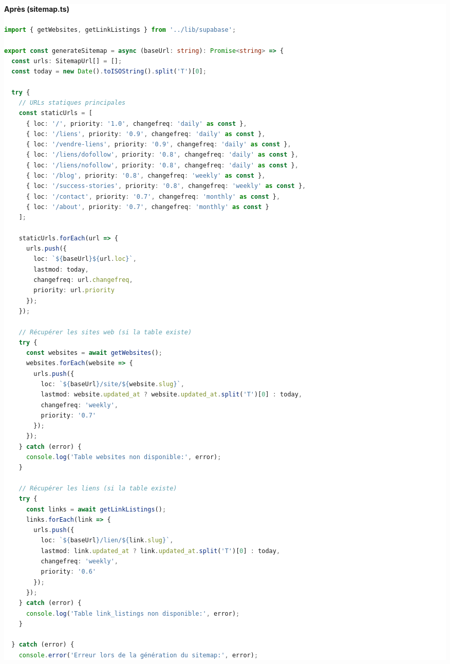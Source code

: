 #### **Après** (sitemap.ts)
```typescript
import { getWebsites, getLinkListings } from '../lib/supabase';

export const generateSitemap = async (baseUrl: string): Promise<string> => {
  const urls: SitemapUrl[] = [];
  const today = new Date().toISOString().split('T')[0];

  try {
    // URLs statiques principales
    const staticUrls = [
      { loc: '/', priority: '1.0', changefreq: 'daily' as const },
      { loc: '/liens', priority: '0.9', changefreq: 'daily' as const },
      { loc: '/vendre-liens', priority: '0.9', changefreq: 'daily' as const },
      { loc: '/liens/dofollow', priority: '0.8', changefreq: 'daily' as const },
      { loc: '/liens/nofollow', priority: '0.8', changefreq: 'daily' as const },
      { loc: '/blog', priority: '0.8', changefreq: 'weekly' as const },
      { loc: '/success-stories', priority: '0.8', changefreq: 'weekly' as const },
      { loc: '/contact', priority: '0.7', changefreq: 'monthly' as const },
      { loc: '/about', priority: '0.7', changefreq: 'monthly' as const }
    ];

    staticUrls.forEach(url => {
      urls.push({
        loc: `${baseUrl}${url.loc}`,
        lastmod: today,
        changefreq: url.changefreq,
        priority: url.priority
      });
    });

    // Récupérer les sites web (si la table existe)
    try {
      const websites = await getWebsites();
      websites.forEach(website => {
        urls.push({
          loc: `${baseUrl}/site/${website.slug}`,
          lastmod: website.updated_at ? website.updated_at.split('T')[0] : today,
          changefreq: 'weekly',
          priority: '0.7'
        });
      });
    } catch (error) {
      console.log('Table websites non disponible:', error);
    }

    // Récupérer les liens (si la table existe)
    try {
      const links = await getLinkListings();
      links.forEach(link => {
        urls.push({
          loc: `${baseUrl}/lien/${link.slug}`,
          lastmod: link.updated_at ? link.updated_at.split('T')[0] : today,
          changefreq: 'weekly',
          priority: '0.6'
        });
      });
    } catch (error) {
      console.log('Table link_listings non disponible:', error);
    }

  } catch (error) {
    console.error('Erreur lors de la génération du sitemap:', error);
```